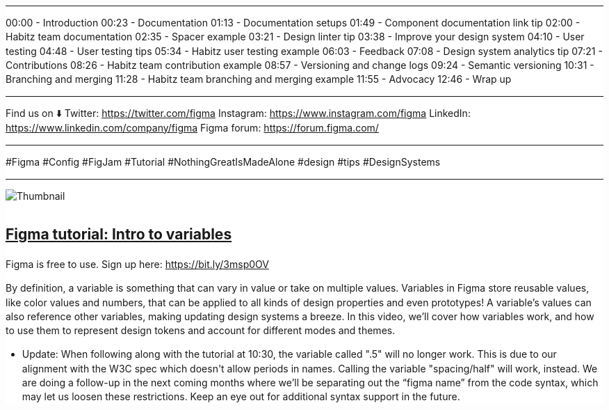 ____________________________________________________

00:00 - Introduction
00:23 - Documentation
01:13 - Documentation setups
01:49 - Component documentation link tip
02:00 - Habitz team documentation
02:35 - Spacer example
03:21 - Design linter tip
03:38 - Improve your design system
04:10 - User testing
04:48 - User testing tips
05:34 - Habitz user testing example
06:03 - Feedback
07:08 - Design system analytics tip
07:21 - Contributions
08:26 - Habitz team contribution example
08:57 - Versioning and change logs
09:24 - Semantic versioning
10:31 - Branching and merging
11:28 - Habitz team branching and merging example
11:55 - Advocacy
12:46 - Wrap up

____________________________________________________

Find us on ⬇️
Twitter: https://twitter.com/figma
Instagram: https://www.instagram.com/figma
LinkedIn: https://www.linkedin.com/company/figma
Figma forum: https://forum.figma.com/

____________________________________________________

#Figma #Config #FigJam #Tutorial #NothingGreatIsMadeAlone #design #tips #DesignSystems

---

![Thumbnail](https://i.ytimg.com/vi/1ONxxlJnvdM/hqdefault.jpg)

## [Figma tutorial: Intro to variables](https://www.youtube.com/watch?v=1ONxxlJnvdM)

Figma is free to use. Sign up here: https://bit.ly/3msp0OV

By definition, a variable is something that can vary in value or take on multiple values. Variables in Figma store reusable values, like color values and numbers, that can be applied to all kinds of design properties and even prototypes! A variable’s values can also reference other variables, making updating design systems a breeze. In this video, we’ll cover how variables work, and how to use them to represent design tokens and account for different modes and themes.

* Update: When following along with the tutorial at 10:30,  the variable called ".5" will no longer work.  This is due to our alignment with the W3C spec which doesn't allow periods in names.  Calling the variable "spacing/half" will work, instead.
We are doing a follow-up in the next coming months where we’ll be separating out the “figma name” from the code syntax, which may let us loosen these restrictions.  Keep an eye out for additional syntax support in the future.
